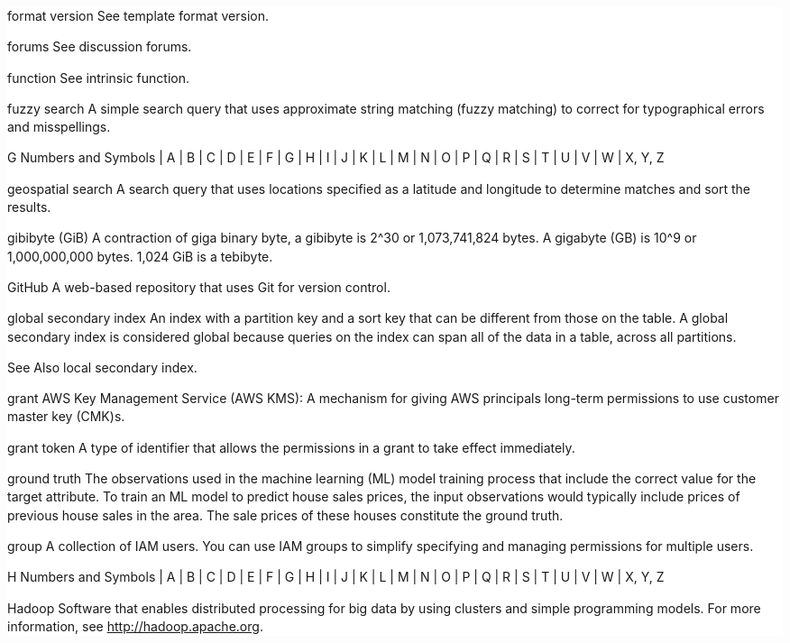 format version
See template format version.

forums
See discussion forums.

function
See intrinsic function.

fuzzy search
A simple search query that uses approximate string matching (fuzzy matching) to correct for typographical errors and misspellings.

G
Numbers and Symbols | A | B | C | D | E | F | G | H | I | J | K | L | M | N | O | P | Q | R | S | T | U | V | W | X, Y, Z

geospatial search
A search query that uses locations specified as a latitude and longitude to determine matches and sort the results.

gibibyte
(GiB)
A contraction of giga binary byte, a gibibyte is 2^30 or 1,073,741,824 bytes. A gigabyte (GB) is 10^9 or 1,000,000,000 bytes. 1,024 GiB is a tebibyte.

GitHub
A web-based repository that uses Git for version control.

global secondary index
An index with a partition key and a sort key that can be different from those on the table. A global secondary index is considered global because queries on the index can span all of the data in a table, across all partitions.

See Also local secondary index.

grant
AWS Key Management Service (AWS KMS): A mechanism for giving AWS principals long-term permissions to use customer master key (CMK)s.

grant token
A type of identifier that allows the permissions in a grant to take effect immediately.

ground truth
The observations used in the machine learning (ML) model training process that include the correct value for the target attribute. To train an ML model to predict house sales prices, the input observations would typically include prices of previous house sales in the area. The sale prices of these houses constitute the ground truth.

group
A collection of IAM users. You can use IAM groups to simplify specifying and managing permissions for multiple users.

H
Numbers and Symbols | A | B | C | D | E | F | G | H | I | J | K | L | M | N | O | P | Q | R | S | T | U | V | W | X, Y, Z

Hadoop
Software that enables distributed processing for big data by using clusters and simple programming models. For more information, see http://hadoop.apache.org.
